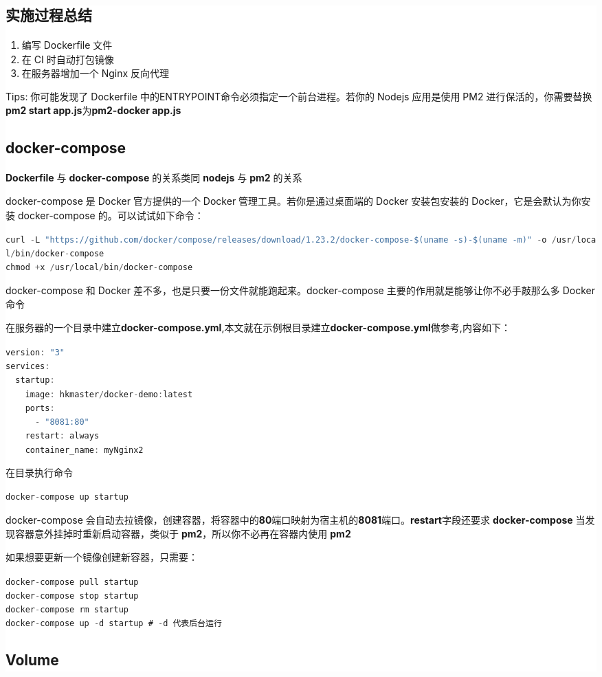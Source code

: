 ## 实施过程总结

1. 编写 Dockerfile 文件
2. 在 CI 时自动打包镜像
3. 在服务器增加一个 Nginx 反向代理

Tips: 你可能发现了 Dockerfile 中的ENTRYPOINT命令必须指定一个前台进程。若你的 Nodejs 应用是使用 PM2 进行保活的，你需要替换**pm2 start app.js**为**pm2-docker app.js**

## docker-compose

**Dockerfile** 与 **docker-compose** 的关系类同 **nodejs** 与 **pm2** 的关系

docker-compose 是 Docker 官方提供的一个 Docker 管理工具。若你是通过桌面端的 Docker 安装包安装的 Docker，它是会默认为你安装 docker-compose 的。可以试试如下命令：

```js
curl -L "https://github.com/docker/compose/releases/download/1.23.2/docker-compose-$(uname -s)-$(uname -m)" -o /usr/local/bin/docker-compose
chmod +x /usr/local/bin/docker-compose
```

docker-compose 和 Docker 差不多，也是只要一份文件就能跑起来。docker-compose 主要的作用就是能够让你不必手敲那么多 Docker 命令

在服务器的一个目录中建立**docker-compose.yml**,本文就在示例根目录建立**docker-compose.yml**做参考,内容如下：

```js
version: "3"
services:
  startup:
    image: hkmaster/docker-demo:latest
    ports:
      - "8081:80"
    restart: always
    container_name: myNginx2
```

在目录执行命令

```js
docker-compose up startup
```

docker-compose 会自动去拉镜像，创建容器，将容器中的**80**端口映射为宿主机的**8081**端口。**restart**字段还要求 **docker-compose** 当发现容器意外挂掉时重新启动容器，类似于 **pm2**，所以你不必再在容器内使用 **pm2**

如果想要更新一个镜像创建新容器，只需要：

```js
docker-compose pull startup
docker-compose stop startup
docker-compose rm startup
docker-compose up -d startup # -d 代表后台运行
```

## Volume
